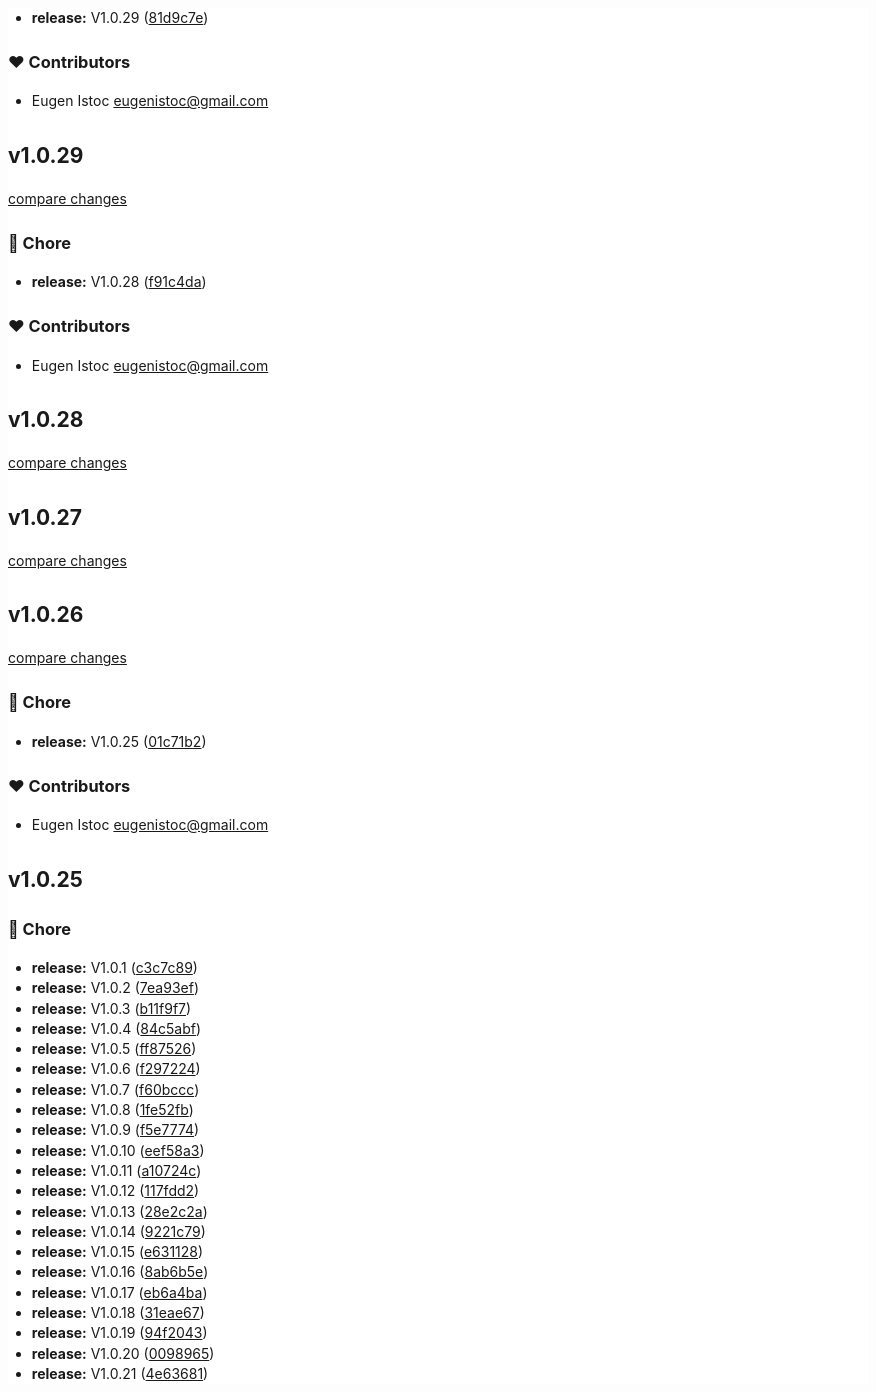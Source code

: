 - **release:** V1.0.29 ([81d9c7e](https://github.com/genu/nuxt-concierge/commit/81d9c7e))

### ❤️ Contributors

- Eugen Istoc <eugenistoc@gmail.com>

## v1.0.29

[compare changes](https://github.com/genu/nuxt-concierge/compare/v1.0.28...v1.0.29)

### 🏡 Chore

- **release:** V1.0.28 ([f91c4da](https://github.com/genu/nuxt-concierge/commit/f91c4da))

### ❤️ Contributors

- Eugen Istoc <eugenistoc@gmail.com>

## v1.0.28

[compare changes](https://github.com/genu/nuxt-concierge/compare/v1.0.27...v1.0.28)

## v1.0.27

[compare changes](https://github.com/genu/nuxt-concierge/compare/v1.0.26...v1.0.27)

## v1.0.26

[compare changes](https://github.com/genu/nuxt-concierge/compare/v1.0.25...v1.0.26)

### 🏡 Chore

- **release:** V1.0.25 ([01c71b2](https://github.com/genu/nuxt-concierge/commit/01c71b2))

### ❤️ Contributors

- Eugen Istoc <eugenistoc@gmail.com>

## v1.0.25


### 🏡 Chore

- **release:** V1.0.1 ([c3c7c89](https://github.com/genu/nuxt-concierge/commit/c3c7c89))
- **release:** V1.0.2 ([7ea93ef](https://github.com/genu/nuxt-concierge/commit/7ea93ef))
- **release:** V1.0.3 ([b11f9f7](https://github.com/genu/nuxt-concierge/commit/b11f9f7))
- **release:** V1.0.4 ([84c5abf](https://github.com/genu/nuxt-concierge/commit/84c5abf))
- **release:** V1.0.5 ([ff87526](https://github.com/genu/nuxt-concierge/commit/ff87526))
- **release:** V1.0.6 ([f297224](https://github.com/genu/nuxt-concierge/commit/f297224))
- **release:** V1.0.7 ([f60bccc](https://github.com/genu/nuxt-concierge/commit/f60bccc))
- **release:** V1.0.8 ([1fe52fb](https://github.com/genu/nuxt-concierge/commit/1fe52fb))
- **release:** V1.0.9 ([f5e7774](https://github.com/genu/nuxt-concierge/commit/f5e7774))
- **release:** V1.0.10 ([eef58a3](https://github.com/genu/nuxt-concierge/commit/eef58a3))
- **release:** V1.0.11 ([a10724c](https://github.com/genu/nuxt-concierge/commit/a10724c))
- **release:** V1.0.12 ([117fdd2](https://github.com/genu/nuxt-concierge/commit/117fdd2))
- **release:** V1.0.13 ([28e2c2a](https://github.com/genu/nuxt-concierge/commit/28e2c2a))
- **release:** V1.0.14 ([9221c79](https://github.com/genu/nuxt-concierge/commit/9221c79))
- **release:** V1.0.15 ([e631128](https://github.com/genu/nuxt-concierge/commit/e631128))
- **release:** V1.0.16 ([8ab6b5e](https://github.com/genu/nuxt-concierge/commit/8ab6b5e))
- **release:** V1.0.17 ([eb6a4ba](https://github.com/genu/nuxt-concierge/commit/eb6a4ba))
- **release:** V1.0.18 ([31eae67](https://github.com/genu/nuxt-concierge/commit/31eae67))
- **release:** V1.0.19 ([94f2043](https://github.com/genu/nuxt-concierge/commit/94f2043))
- **release:** V1.0.20 ([0098965](https://github.com/genu/nuxt-concierge/commit/0098965))
- **release:** V1.0.21 ([4e63681](https://github.com/genu/nuxt-concierge/commit/4e63681))